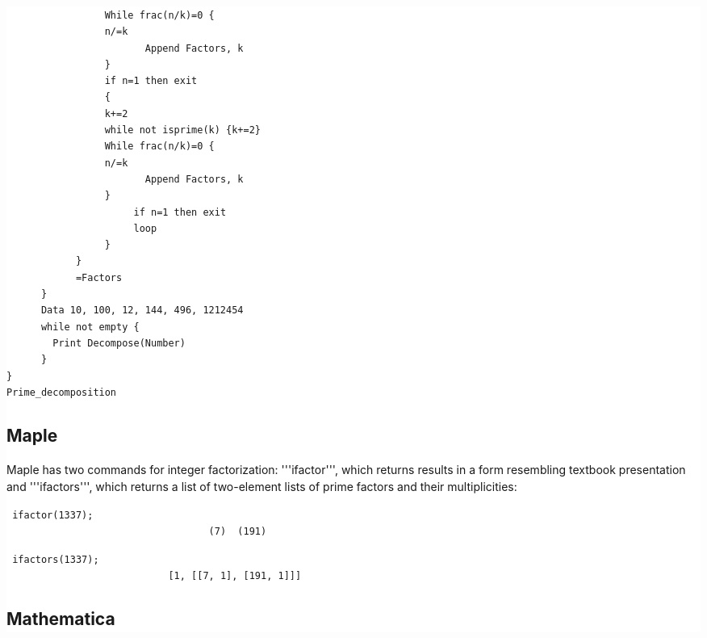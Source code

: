 ```M2000 Interpreter
                 While frac(n/k)=0 {
                 n/=k
                        Append Factors, k
                 }   
                 if n=1 then exit
                 {
                 k+=2
                 while not isprime(k) {k+=2}
                 While frac(n/k)=0 {
                 n/=k
                        Append Factors, k
                 }
                      if n=1 then exit
                      loop
                 }             
            }
            =Factors
      }
      Data 10, 100, 12, 144, 496, 1212454
      while not empty {
        Print Decompose(Number)
      }
}
Prime_decomposition

```



## Maple

Maple has two commands for integer factorization: '''ifactor''', 
which returns results in a form resembling textbook presentation 
and '''ifactors''', which returns a list of two-element lists 
of prime factors and their multiplicities:


```Maple>
 ifactor(1337);
                                   (7)  (191)

```


```Maple>
 ifactors(1337);
                            [1, [[7, 1], [191, 1]]]

```



## Mathematica
